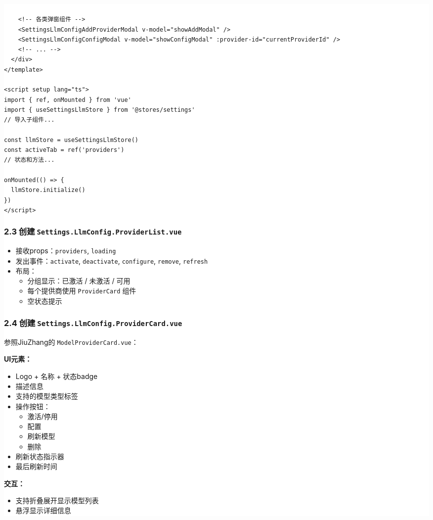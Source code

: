 ```vue

    <!-- 各类弹窗组件 -->
    <SettingsLlmConfigAddProviderModal v-model="showAddModal" />
    <SettingsLlmConfigConfigModal v-model="showConfigModal" :provider-id="currentProviderId" />
    <!-- ... -->
  </div>
</template>

<script setup lang="ts">
import { ref, onMounted } from 'vue'
import { useSettingsLlmStore } from '@stores/settings'
// 导入子组件...

const llmStore = useSettingsLlmStore()
const activeTab = ref('providers')
// 状态和方法...

onMounted(() => {
  llmStore.initialize()
})
</script>
```

### 2.3 创建 `Settings.LlmConfig.ProviderList.vue`

- 接收props：`providers`, `loading`
- 发出事件：`activate`, `deactivate`, `configure`, `remove`, `refresh`
- 布局：
  - 分组显示：已激活 / 未激活 / 可用
  - 每个提供商使用 `ProviderCard` 组件
  - 空状态提示

### 2.4 创建 `Settings.LlmConfig.ProviderCard.vue`

参照JiuZhang的 `ModelProviderCard.vue`：

**UI元素：**

- Logo + 名称 + 状态badge
- 描述信息
- 支持的模型类型标签
- 操作按钮：
  - 激活/停用
  - 配置
  - 刷新模型
  - 删除
- 刷新状态指示器
- 最后刷新时间

**交互：**

- 支持折叠展开显示模型列表
- 悬浮显示详细信息
